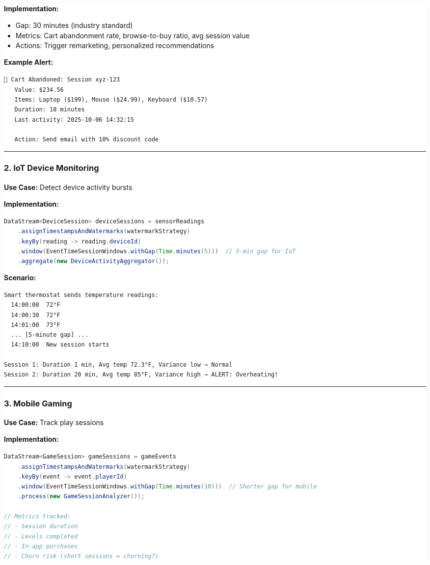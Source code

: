 **Implementation:**
- Gap: 30 minutes (industry standard)
- Metrics: Cart abandonment rate, browse-to-buy ratio, avg session value
- Actions: Trigger remarketing, personalized recommendations

**Example Alert:**
```
🛒 Cart Abandoned: Session xyz-123
   Value: $234.56
   Items: Laptop ($199), Mouse ($24.99), Keyboard ($10.57)
   Duration: 18 minutes
   Last activity: 2025-10-06 14:32:15

   Action: Send email with 10% discount code
```

---

### 2. **IoT Device Monitoring**

**Use Case:** Detect device activity bursts

**Implementation:**
```java
DataStream<DeviceSession> deviceSessions = sensorReadings
    .assignTimestampsAndWatermarks(watermarkStrategy)
    .keyBy(reading -> reading.deviceId)
    .window(EventTimeSessionWindows.withGap(Time.minutes(5)))  // 5-min gap for IoT
    .aggregate(new DeviceActivityAggregator());
```

**Scenario:**
```
Smart thermostat sends temperature readings:
  14:00:00  72°F
  14:00:30  72°F
  14:01:00  73°F
  ... [5-minute gap] ...
  14:10:00  New session starts

Session 1: Duration 1 min, Avg temp 72.3°F, Variance low → Normal
Session 2: Duration 20 min, Avg temp 85°F, Variance high → ALERT: Overheating!
```

---

### 3. **Mobile Gaming**

**Use Case:** Track play sessions

**Implementation:**
```java
DataStream<GameSession> gameSessions = gameEvents
    .assignTimestampsAndWatermarks(watermarkStrategy)
    .keyBy(event -> event.playerId)
    .window(EventTimeSessionWindows.withGap(Time.minutes(10)))  // Shorter gap for mobile
    .process(new GameSessionAnalyzer());

// Metrics tracked:
// - Session duration
// - Levels completed
// - In-app purchases
// - Churn risk (short sessions = churning?)
```
